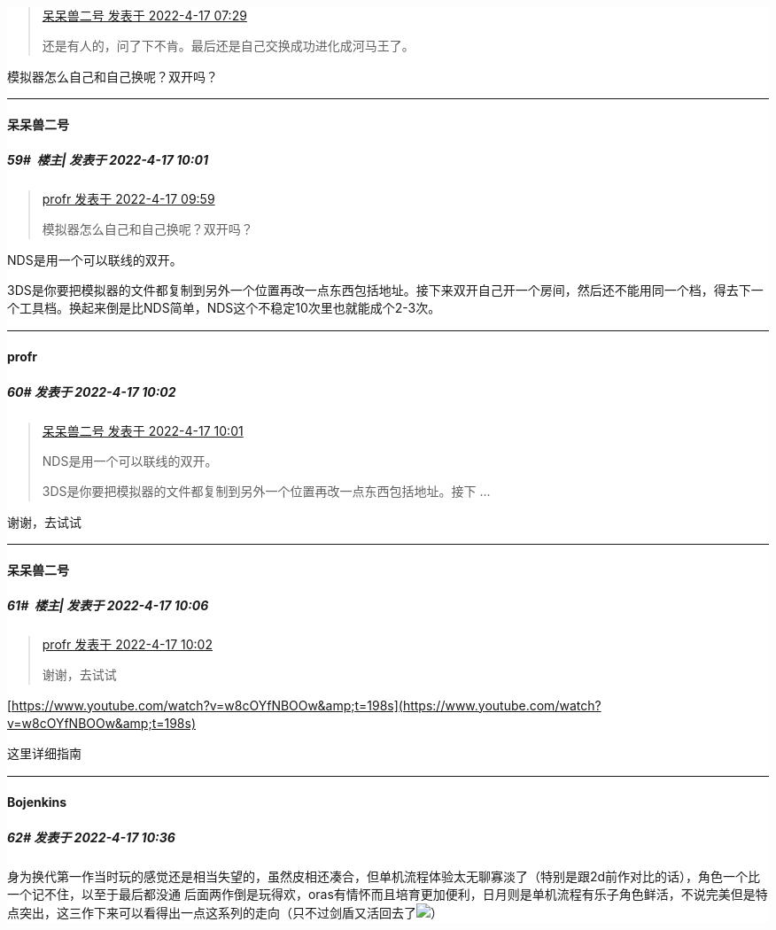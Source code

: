 <blockquote><a href="httphttps://bbs.saraba1st.com/2b/forum.php?mod=redirect&amp;goto=findpost&amp;pid=55480592&amp;ptid=2064733" target="_blank">呆呆兽二号 发表于 2022-4-17 07:29</a>

还是有人的，问了下不肯。最后还是自己交换成功进化成河马王了。</blockquote>
模拟器怎么自己和自己换呢？双开吗？

*****

####  呆呆兽二号  
##### 59#         楼主| 发表于 2022-4-17 10:01

<blockquote><a href="httphttps://bbs.saraba1st.com/2b/forum.php?mod=redirect&amp;goto=findpost&amp;pid=55481255&amp;ptid=2064733" target="_blank">profr 发表于 2022-4-17 09:59</a>

模拟器怎么自己和自己换呢？双开吗？</blockquote>
NDS是用一个可以联线的双开。

3DS是你要把模拟器的文件都复制到另外一个位置再改一点东西包括地址。接下来双开自己开一个房间，然后还不能用同一个档，得去下一个工具档。换起来倒是比NDS简单，NDS这个不稳定10次里也就能成个2-3次。

*****

####  profr  
##### 60#       发表于 2022-4-17 10:02

<blockquote><a href="httphttps://bbs.saraba1st.com/2b/forum.php?mod=redirect&amp;goto=findpost&amp;pid=55481269&amp;ptid=2064733" target="_blank">呆呆兽二号 发表于 2022-4-17 10:01</a>

NDS是用一个可以联线的双开。

3DS是你要把模拟器的文件都复制到另外一个位置再改一点东西包括地址。接下 ...</blockquote>
谢谢，去试试



*****

####  呆呆兽二号  
##### 61#         楼主| 发表于 2022-4-17 10:06

<blockquote><a href="httphttps://bbs.saraba1st.com/2b/forum.php?mod=redirect&amp;goto=findpost&amp;pid=55481284&amp;ptid=2064733" target="_blank">profr 发表于 2022-4-17 10:02</a>

谢谢，去试试</blockquote>
[https://www.youtube.com/watch?v=w8cOYfNBOOw&amp;t=198s](https://www.youtube.com/watch?v=w8cOYfNBOOw&amp;t=198s)

这里详细指南



*****

####  Bojenkins  
##### 62#       发表于 2022-4-17 10:36

身为换代第一作当时玩的感觉还是相当失望的，虽然皮相还凑合，但单机流程体验太无聊寡淡了（特别是跟2d前作对比的话），角色一个比一个记不住，以至于最后都没通
后面两作倒是玩得欢，oras有情怀而且培育更加便利，日月则是单机流程有乐子角色鲜活，不说完美但是特点突出，这三作下来可以看得出一点这系列的走向（只不过剑盾又活回去了<img src="https://static.saraba1st.com/image/smiley/face2017/067.png" referrerpolicy="no-referrer">）
